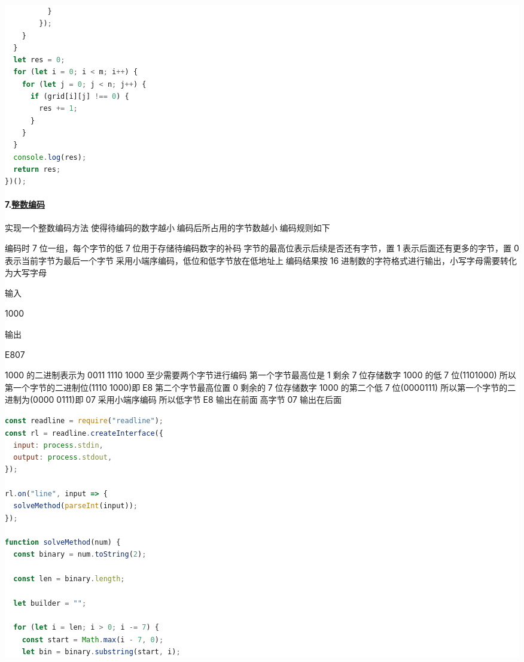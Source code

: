 ```js
          }
        });
    }
  }
  let res = 0;
  for (let i = 0; i < m; i++) {
    for (let j = 0; j < n; j++) {
      if (grid[i][j] !== 0) {
        res += 1;
      }
    }
  }
  console.log(res);
  return res;
})();
```

#### 7.[整数编码](https://blog.csdn.net/hihell/article/details/129163325)

实现一个整数编码方法
使得待编码的数字越小
编码后所占用的字节数越小
编码规则如下

编码时 7 位一组，每个字节的低 7 位用于存储待编码数字的补码
字节的最高位表示后续是否还有字节，置 1 表示后面还有更多的字节，置 0 表示当前字节为最后一个字节
采用小端序编码，低位和低字节放在低地址上
编码结果按 16 进制数的字符格式进行输出，小写字母需要转化为大写字母

输入

1000

输出

E807

1000 的二进制表示为 0011 1110 1000 至少需要两个字节进行编码
第一个字节最高位是 1 剩余 7 位存储数字 1000 的低 7 位(1101000)
所以第一个字节的二进制位(1110 1000)即 E8
第二个字节最高位置 0 剩余的 7 位存储数字 1000 的第二个低 7 位(0000111)
所以第一个字节的二进制为(0000 0111)即 07
采用小端序编码 所以低字节 E8 输出在前面
高字节 07 输出在后面

```js
const readline = require("readline");
const rl = readline.createInterface({
  input: process.stdin,
  output: process.stdout,
});

rl.on("line", input => {
  solveMethod(parseInt(input));
});

function solveMethod(num) {
  const binary = num.toString(2);

  const len = binary.length;

  let builder = "";

  for (let i = len; i > 0; i -= 7) {
    const start = Math.max(i - 7, 0);
    let bin = binary.substring(start, i);
```